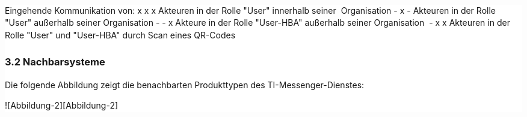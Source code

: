 </td></tr><tr><td colspan="4" rowspan="1">
Eingehende Kommunikation von:

</td></tr><tr><td>
x

</td><td>
x

</td><td>
x

</td><td>
Akteuren in der Rolle "User" innerhalb seiner  Organisation

</td></tr><tr><td>
-

</td><td>
x

</td><td>
-

</td><td>
Akteuren in der Rolle "User" außerhalb seiner Organisation

</td></tr><tr><td>
-

</td><td>
-

</td><td>
x

</td><td>
Akteure in der Rolle "User-HBA" außerhalb seiner Organisation 

</td></tr><tr><td>
-

</td><td>
x

</td><td>
x

</td><td>
Akteuren in der Rolle "User" und "User-HBA" durch Scan eines QR-Codes

</td></tr></table>

### 3.2 Nachbarsysteme

Die folgende Abbildung zeigt die benachbarten Produkttypen des
TI-Messenger-Dienstes:

![Abbildung-2][Abbildung-2]
